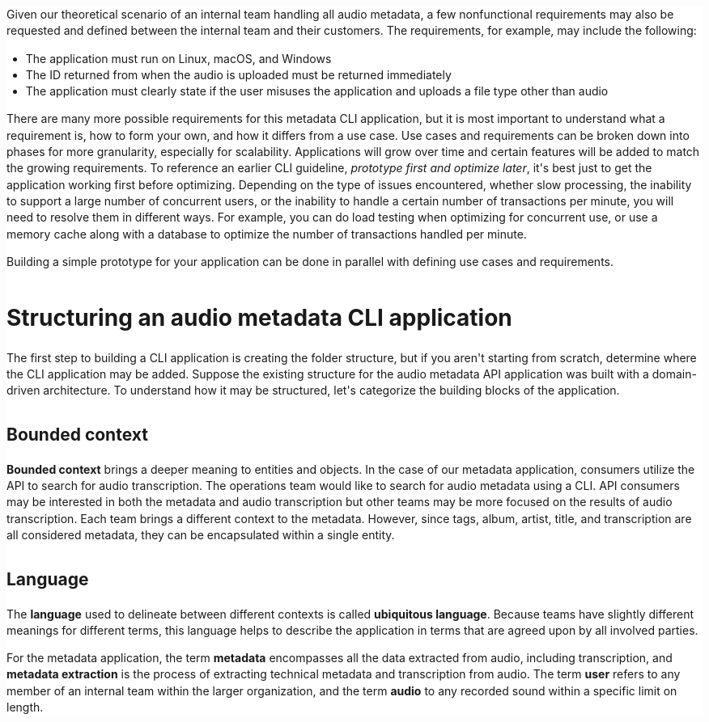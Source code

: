 <span id="page-79-4"></span>Given our theoretical scenario of an internal team handling all audio metadata, a few nonfunctional requirements may also be requested and defined between the internal team and their customers. The requirements, for example, may include the following:

- The application must run on Linux, macOS, and Windows
- The ID returned from when the audio is uploaded must be returned immediately
- <span id="page-79-5"></span>The application must clearly state if the user misuses the application and uploads a file type other than audio

There are many more possible requirements for this metadata CLI application, but it is most important to understand what a requirement is, how to form your own, and how it differs from a use case. Use cases and requirements can be broken down into phases for more granularity, especially for scalability. Applications will grow over time and certain features will be added to match the growing requirements. To reference an earlier CLI guideline, *prototype first and optimize later*, it's best just to get the application working first before optimizing. Depending on the type of issues encountered, whether slow processing, the inability to support a large number of concurrent users, or the inability to handle a certain number of transactions per minute, you will need to resolve them in different ways. For example, you can do load testing when optimizing for concurrent use, or use a memory cache along with a database to optimize the number of transactions handled per minute.

Building a simple prototype for your application can be done in parallel with defining use cases and requirements.

# <span id="page-79-0"></span>Structuring an audio metadata CLI application

<span id="page-79-3"></span>The first step to building a CLI application is creating the folder structure, but if you aren't starting from scratch, determine where the CLI application may be added. Suppose the existing structure for the audio metadata API application was built with a domain-driven architecture. To understand how it may be structured, let's categorize the building blocks of the application.

## <span id="page-79-1"></span>Bounded context

<span id="page-79-2"></span>**Bounded context** brings a deeper meaning to entities and objects. In the case of our metadata application, consumers utilize the API to search for audio transcription. The operations team would like to search for audio metadata using a CLI. API consumers may be interested in both the metadata and audio transcription but other teams may be more focused on the results of audio transcription. Each team brings a different context to the metadata. However, since tags, album, artist, title, and transcription are all considered metadata, they can be encapsulated within a single entity.

## <span id="page-80-0"></span>Language

<span id="page-80-13"></span><span id="page-80-6"></span>The **language** used to delineate between different contexts is called **ubiquitous language**. Because teams have slightly different meanings for different terms, this language helps to describe the application in terms that are agreed upon by all involved parties.

<span id="page-80-11"></span><span id="page-80-10"></span>For the metadata application, the term **metadata** encompasses all the data extracted from audio, including transcription, and **metadata extraction** is the process of extracting technical metadata and transcription from audio. The term **user** refers to any member of an internal team within the larger organization, and the term **audio** to any recorded sound within a specific limit on length.

